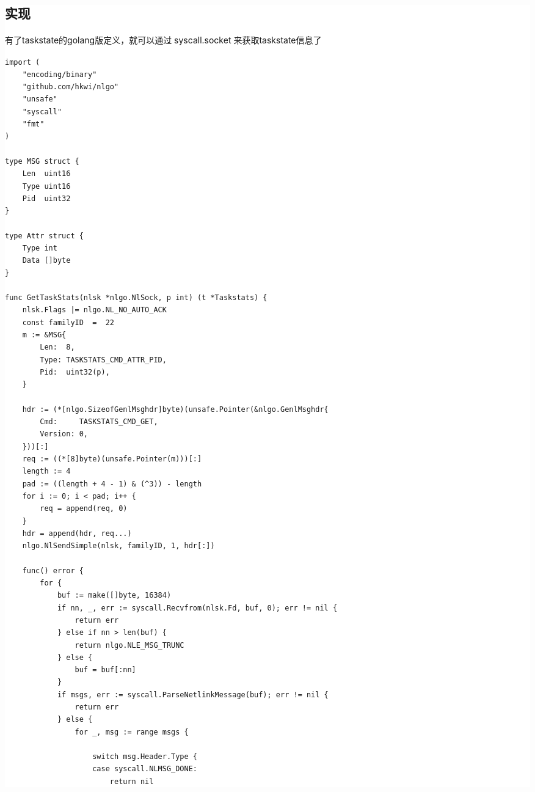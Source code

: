 ## 实现

有了taskstate的golang版定义，就可以通过 syscall.socket 来获取taskstate信息了

```golang
import (
	"encoding/binary"
	"github.com/hkwi/nlgo"
	"unsafe"
	"syscall"
	"fmt"
)

type MSG struct {
	Len  uint16
	Type uint16
	Pid  uint32
}

type Attr struct {
	Type int
	Data []byte
}

func GetTaskStats(nlsk *nlgo.NlSock, p int) (t *Taskstats) {
	nlsk.Flags |= nlgo.NL_NO_AUTO_ACK
	const familyID  =  22
	m := &MSG{
		Len:  8,
		Type: TASKSTATS_CMD_ATTR_PID,
		Pid:  uint32(p),
	}

	hdr := (*[nlgo.SizeofGenlMsghdr]byte)(unsafe.Pointer(&nlgo.GenlMsghdr{
		Cmd:     TASKSTATS_CMD_GET,
		Version: 0,
	}))[:]
	req := ((*[8]byte)(unsafe.Pointer(m)))[:]
	length := 4
	pad := ((length + 4 - 1) & (^3)) - length
	for i := 0; i < pad; i++ {
		req = append(req, 0)
	}
	hdr = append(hdr, req...)
	nlgo.NlSendSimple(nlsk, familyID, 1, hdr[:])

	func() error {
		for {
			buf := make([]byte, 16384)
			if nn, _, err := syscall.Recvfrom(nlsk.Fd, buf, 0); err != nil {
				return err
			} else if nn > len(buf) {
				return nlgo.NLE_MSG_TRUNC
			} else {
				buf = buf[:nn]
			}
			if msgs, err := syscall.ParseNetlinkMessage(buf); err != nil {
				return err
			} else {
				for _, msg := range msgs {

					switch msg.Header.Type {
					case syscall.NLMSG_DONE:
						return nil
```